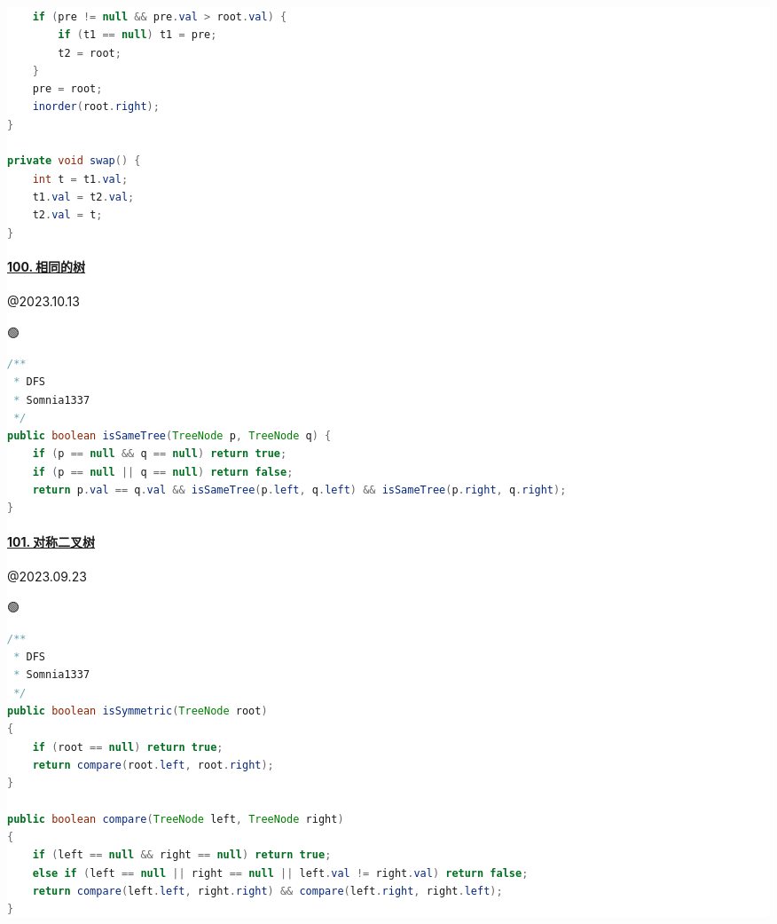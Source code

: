 ```java
	if (pre != null && pre.val > root.val) {
		if (t1 == null) t1 = pre;
		t2 = root;
	}
	pre = root;
	inorder(root.right);
}

private void swap() {
	int t = t1.val;
	t1.val = t2.val;
	t2.val = t;
}
```

#### [100. 相同的树](https://leetcode.cn/problems/same-tree/)

@2023.10.13

🟢

```java
/**
 * DFS
 * Somnia1337
 */
public boolean isSameTree(TreeNode p, TreeNode q) {
	if (p == null && q == null) return true;
	if (p == null || q == null) return false;
	return p.val == q.val && isSameTree(p.left, q.left) && isSameTree(p.right, q.right);
}
```

#### [101. 对称二叉树](https://leetcode.cn/problems/symmetric-tree/)

@2023.09.23

🟢

```java
/**
 * DFS
 * Somnia1337
 */
public boolean isSymmetric(TreeNode root)
{
	if (root == null) return true;
	return compare(root.left, root.right);
}

public boolean compare(TreeNode left, TreeNode right)
{
	if (left == null && right == null) return true;
	else if (left == null || right == null || left.val != right.val) return false;
	return compare(left.left, right.right) && compare(left.right, right.left);
}
```
